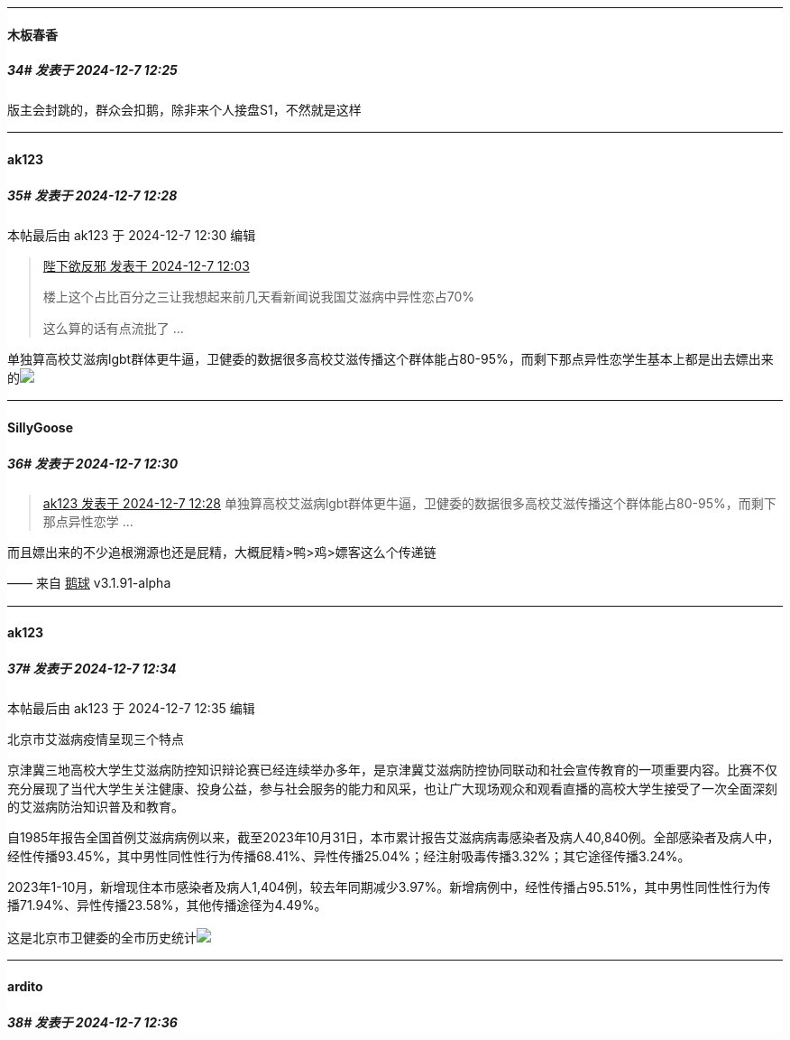 *****

####  木板春香  
##### 34#       发表于 2024-12-7 12:25

版主会封跳的，群众会扣鹅，除非来个人接盘S1，不然就是这样

*****

####  ak123  
##### 35#       发表于 2024-12-7 12:28

 本帖最后由 ak123 于 2024-12-7 12:30 编辑 
<blockquote><a href="httphttps://bbs.saraba1st.com/2b/forum.php?mod=redirect&amp;goto=findpost&amp;pid=66865210&amp;ptid=2209667" target="_blank">陛下欲反邪 发表于 2024-12-7 12:03</a>

楼上这个占比百分之三让我想起来前几天看新闻说我国艾滋病中异性恋占70%

这么算的话有点流批了 ...</blockquote>
单独算高校艾滋病lgbt群体更牛逼，卫健委的数据很多高校艾滋传播这个群体能占80-95%，而剩下那点异性恋学生基本上都是出去嫖出来的<img src="https://static.saraba1st.com/image/smiley/face2017/037.png" referrerpolicy="no-referrer">

*****

####  SillyGoose  
##### 36#       发表于 2024-12-7 12:30

<blockquote><a href="httphttps://bbs.saraba1st.com/2b/forum.php?mod=redirect&amp;goto=findpost&amp;pid=66865338&amp;ptid=2209667" target="_blank">ak123 发表于 2024-12-7 12:28</a>
单独算高校艾滋病lgbt群体更牛逼，卫健委的数据很多高校艾滋传播这个群体能占80-95%，而剩下那点异性恋学 ...</blockquote>
而且嫖出来的不少追根溯源也还是屁精，大概屁精&gt;鸭&gt;鸡&gt;嫖客这么个传递链

—— 来自 [鹅球](https://www.pgyer.com/xfPejhuq) v3.1.91-alpha

*****

####  ak123  
##### 37#       发表于 2024-12-7 12:34

 本帖最后由 ak123 于 2024-12-7 12:35 编辑 

北京市艾滋病疫情呈现三个特点

京津冀三地高校大学生艾滋病防控知识辩论赛已经连续举办多年，是京津冀艾滋病防控协同联动和社会宣传教育的一项重要内容。比赛不仅充分展现了当代大学生关注健康、投身公益，参与社会服务的能力和风采，也让广大现场观众和观看直播的高校大学生接受了一次全面深刻的艾滋病防治知识普及和教育。

自1985年报告全国首例艾滋病病例以来，截至2023年10月31日，本市累计报告艾滋病病毒感染者及病人40,840例。全部感染者及病人中，经性传播93.45%，其中男性同性性行为传播68.41%、异性传播25.04%；经注射吸毒传播3.32%；其它途径传播3.24%。

2023年1-10月，新增现住本市感染者及病人1,404例，较去年同期减少3.97%。新增病例中，经性传播占95.51%，其中男性同性性行为传播71.94%、异性传播23.58%，其他传播途径为4.49%。

这是北京市卫健委的全市历史统计<img src="https://static.saraba1st.com/image/smiley/face2017/037.png" referrerpolicy="no-referrer">

*****

####  ardito  
##### 38#       发表于 2024-12-7 12:36
